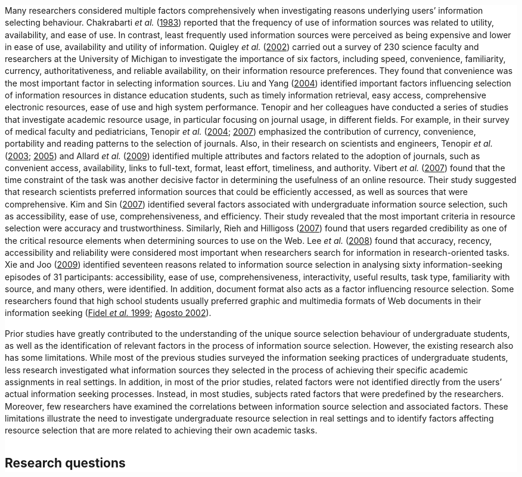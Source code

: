 Many researchers considered multiple factors comprehensively when investigating reasons underlying users’ information selecting behaviour. Chakrabarti _et al._ ([1983](#cha83)) reported that the frequency of use of information sources was related to utility, availability, and ease of use. In contrast, least frequently used information sources were perceived as being expensive and lower in ease of use, availability and utility of information. Quigley _et al._ ([2002](#qui02)) carried out a survey of 230 science faculty and researchers at the University of Michigan to investigate the importance of six factors, including speed, convenience, familiarity, currency, authoritativeness, and reliable availability, on their information resource preferences. They found that convenience was the most important factor in selecting information sources. Liu and Yang ([2004](#liu04)) identified important factors influencing selection of information resources in distance education students, such as timely information retrieval, easy access, comprehensive electronic resources, ease of use and high system performance. Tenopir and her colleagues have conducted a series of studies that investigate academic resource usage, in particular focusing on journal usage, in different fields. For example, in their survey of medical faculty and pediatricians, Tenopir _et al._ ([2004](#ten04); [2007](#ten04)) emphasized the contribution of currency, convenience, portability and reading patterns to the selection of journals. Also, in their research on scientists and engineers, Tenopir _et al._ ([2003](#ten03); [2005](#ten05)) and Allard _et al._ ([2009](#all09)) identified multiple attributes and factors related to the adoption of journals, such as convenient access, availability, links to full-text, format, least effort, timeliness, and authority. Vibert _et al._ ([2007](#vib07)) found that the time constraint of the task was another decisive factor in determining the usefulness of an online resource. Their study suggested that research scientists preferred information sources that could be efficiently accessed, as well as sources that were comprehensive. Kim and Sin ([2007](#kim07)) identified several factors associated with undergraduate information source selection, such as accessibility, ease of use, comprehensiveness, and efficiency. Their study revealed that the most important criteria in resource selection were accuracy and trustworthiness. Similarly, Rieh and Hilligoss ([2007](#rie07)) found that users regarded credibility as one of the critical resource elements when determining sources to use on the Web. Lee _et al._ ([2008](#lee08)) found that accuracy, recency, accessibility and reliability were considered most important when researchers search for information in research-oriented tasks. Xie and Joo ([2009](#xie09)) identified seventeen reasons related to information source selection in analysing sixty information-seeking episodes of 31 participants: accessibility, ease of use, comprehensiveness, interactivity, useful results, task type, familiarity with source, and many others, were identified. In addition, document format also acts as a factor influencing resource selection. Some researchers found that high school students usually preferred graphic and multimedia formats of Web documents in their information seeking ([Fidel _et al._ 1999](#fid99); [Agosto 2002](#ago02)).

Prior studies have greatly contributed to the understanding of the unique source selection behaviour of undergraduate students, as well as the identification of relevant factors in the process of information source selection. However, the existing research also has some limitations. While most of the previous studies surveyed the information seeking practices of undergraduate students, less research investigated what information sources they selected in the process of achieving their specific academic assignments in real settings. In addition, in most of the prior studies, related factors were not identified directly from the users’ actual information seeking processes. Instead, in most studies, subjects rated factors that were predefined by the researchers. Moreover, few researchers have examined the correlations between information source selection and associated factors. These limitations illustrate the need to investigate undergraduate resource selection in real settings and to identify factors affecting resource selection that are more related to achieving their own academic tasks.

## Research questions
